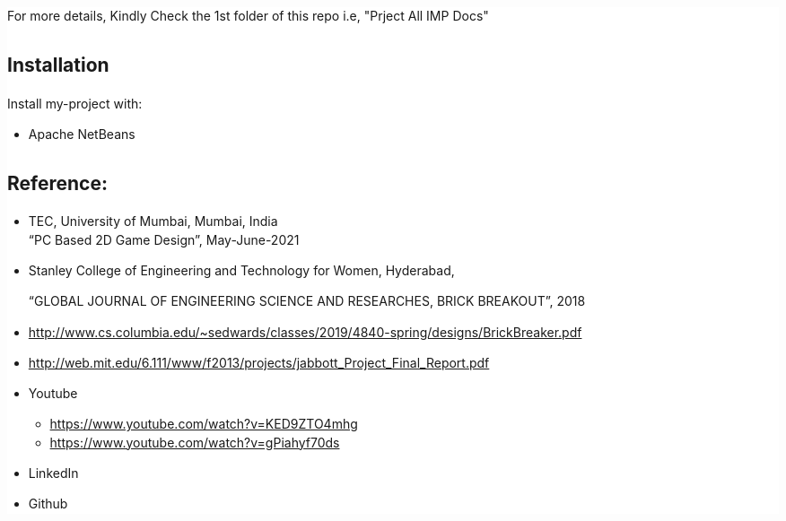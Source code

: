 For more details,
Kindly Check the 1st folder of this repo i.e, "Prject All IMP Docs"



## Installation

Install my-project with:
- Apache NetBeans



## Reference:

- TEC, University of Mumbai, Mumbai, India  
  “PC Based 2D Game Design”, May-June-2021

- Stanley College of Engineering and Technology for Women, Hyderabad,

  “GLOBAL JOURNAL OF ENGINEERING SCIENCE AND RESEARCHES, BRICK 
  BREAKOUT”, 2018


- http://www.cs.columbia.edu/~sedwards/classes/2019/4840-spring/designs/BrickBreaker.pdf

- http://web.mit.edu/6.111/www/f2013/projects/jabbott_Project_Final_Report.pdf


- Youtube
   - https://www.youtube.com/watch?v=KED9ZTO4mhg
   - https://www.youtube.com/watch?v=gPiahyf70ds
  
- LinkedIn 

- Github 
